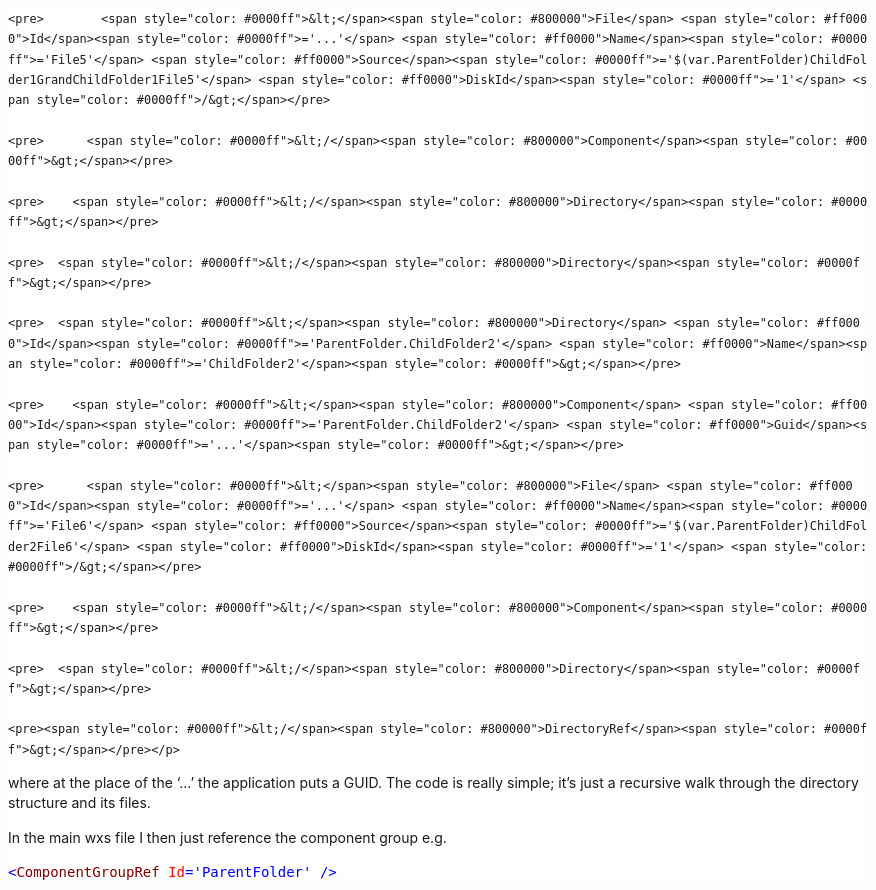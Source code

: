     <pre>        <span style="color: #0000ff">&lt;</span><span style="color: #800000">File</span> <span style="color: #ff0000">Id</span><span style="color: #0000ff">='...'</span> <span style="color: #ff0000">Name</span><span style="color: #0000ff">='File5'</span> <span style="color: #ff0000">Source</span><span style="color: #0000ff">='$(var.ParentFolder)ChildFolder1GrandChildFolder1File5'</span> <span style="color: #ff0000">DiskId</span><span style="color: #0000ff">='1'</span> <span style="color: #0000ff">/&gt;</span></pre>
    
    <pre>      <span style="color: #0000ff">&lt;/</span><span style="color: #800000">Component</span><span style="color: #0000ff">&gt;</span></pre>
    
    <pre>    <span style="color: #0000ff">&lt;/</span><span style="color: #800000">Directory</span><span style="color: #0000ff">&gt;</span></pre>
    
    <pre>  <span style="color: #0000ff">&lt;/</span><span style="color: #800000">Directory</span><span style="color: #0000ff">&gt;</span></pre>
    
    <pre>  <span style="color: #0000ff">&lt;</span><span style="color: #800000">Directory</span> <span style="color: #ff0000">Id</span><span style="color: #0000ff">='ParentFolder.ChildFolder2'</span> <span style="color: #ff0000">Name</span><span style="color: #0000ff">='ChildFolder2'</span><span style="color: #0000ff">&gt;</span></pre>
    
    <pre>    <span style="color: #0000ff">&lt;</span><span style="color: #800000">Component</span> <span style="color: #ff0000">Id</span><span style="color: #0000ff">='ParentFolder.ChildFolder2'</span> <span style="color: #ff0000">Guid</span><span style="color: #0000ff">='...'</span><span style="color: #0000ff">&gt;</span></pre>
    
    <pre>      <span style="color: #0000ff">&lt;</span><span style="color: #800000">File</span> <span style="color: #ff0000">Id</span><span style="color: #0000ff">='...'</span> <span style="color: #ff0000">Name</span><span style="color: #0000ff">='File6'</span> <span style="color: #ff0000">Source</span><span style="color: #0000ff">='$(var.ParentFolder)ChildFolder2File6'</span> <span style="color: #ff0000">DiskId</span><span style="color: #0000ff">='1'</span> <span style="color: #0000ff">/&gt;</span></pre>
    
    <pre>    <span style="color: #0000ff">&lt;/</span><span style="color: #800000">Component</span><span style="color: #0000ff">&gt;</span></pre>
    
    <pre>  <span style="color: #0000ff">&lt;/</span><span style="color: #800000">Directory</span><span style="color: #0000ff">&gt;</span></pre>
    
    <pre><span style="color: #0000ff">&lt;/</span><span style="color: #800000">DirectoryRef</span><span style="color: #0000ff">&gt;</span></pre></p>
  </div>
</div>

where at the place of the ‘…’ the application puts a GUID. The code is really simple; it’s just a recursive walk through the directory structure and its files.

In the main wxs file I then just reference the component group e.g.

<div>
  <div>
    <pre><span style="color: #0000ff">&lt;</span><span style="color: #800000">ComponentGroupRef</span> <span style="color: #ff0000">Id</span><span style="color: #0000ff">='ParentFolder'</span> <span style="color: #0000ff">/&gt;</span></pre></p>
  </div>
</div>
